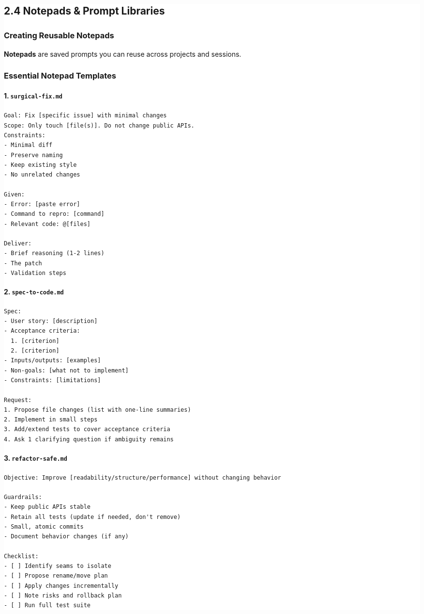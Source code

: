
## 2.4 Notepads & Prompt Libraries

### Creating Reusable Notepads

**Notepads** are saved prompts you can reuse across projects and sessions.

### Essential Notepad Templates

#### 1. `surgical-fix.md`
```
Goal: Fix [specific issue] with minimal changes
Scope: Only touch [file(s)]. Do not change public APIs.
Constraints: 
- Minimal diff
- Preserve naming
- Keep existing style
- No unrelated changes

Given:
- Error: [paste error]
- Command to repro: [command]
- Relevant code: @[files]

Deliver:
- Brief reasoning (1-2 lines)
- The patch
- Validation steps
```

#### 2. `spec-to-code.md`
```
Spec:
- User story: [description]
- Acceptance criteria:
  1. [criterion]
  2. [criterion]
- Inputs/outputs: [examples]
- Non-goals: [what not to implement]
- Constraints: [limitations]

Request:
1. Propose file changes (list with one-line summaries)
2. Implement in small steps
3. Add/extend tests to cover acceptance criteria
4. Ask 1 clarifying question if ambiguity remains
```

#### 3. `refactor-safe.md`
```
Objective: Improve [readability/structure/performance] without changing behavior

Guardrails:
- Keep public APIs stable
- Retain all tests (update if needed, don't remove)
- Small, atomic commits
- Document behavior changes (if any)

Checklist:
- [ ] Identify seams to isolate
- [ ] Propose rename/move plan
- [ ] Apply changes incrementally
- [ ] Note risks and rollback plan
- [ ] Run full test suite
```